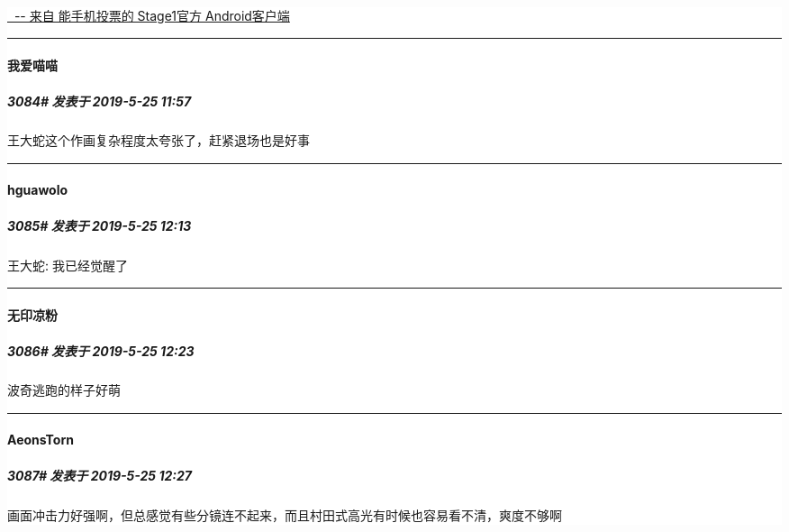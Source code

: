 [  -- 来自 能手机投票的 Stage1官方 Android客户端](https://www.coolapk.com/apk/140634)







-----

####  我爱喵喵  
##### 3084#       发表于 2019-5-25 11:57




王大蛇这个作画复杂程度太夸张了，赶紧退场也是好事







-----

####  hguawolo  
##### 3085#       发表于 2019-5-25 12:13




王大蛇: 我已经觉醒了







-----

####  无印凉粉  
##### 3086#       发表于 2019-5-25 12:23




波奇逃跑的样子好萌







-----

####  AeonsTorn  
##### 3087#       发表于 2019-5-25 12:27




画面冲击力好强啊，但总感觉有些分镜连不起来，而且村田式高光有时候也容易看不清，爽度不够啊






